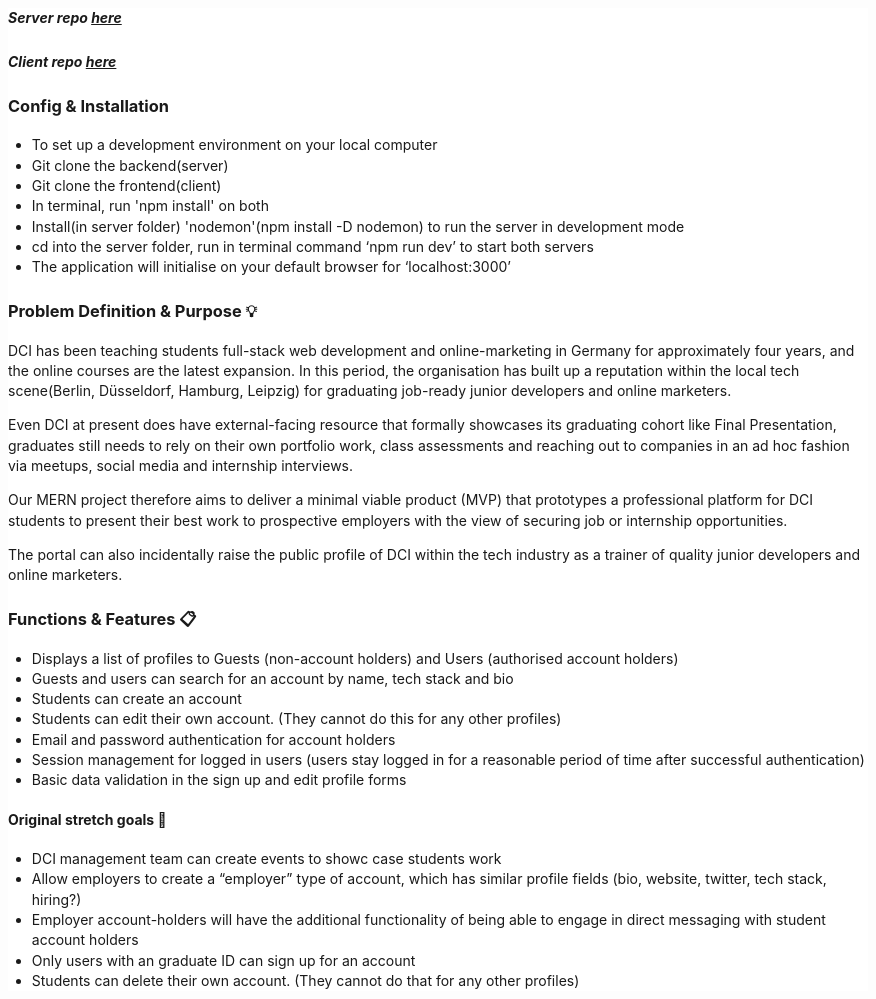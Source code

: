 ##### Server repo [here](https://github.com/job-search-engine/dci_graduates/tree/master/server)

##### Client repo [here](https://github.com/job-search-engine/dci_graduates/tree/master/client)

### Config & Installation

- To set up a development environment on your local computer
- Git clone the backend(server)
- Git clone the frontend(client)
- In terminal, run 'npm install' on both
- Install(in server folder) 'nodemon'(npm install -D nodemon) to run the server in development mode
- cd into the server folder, run in terminal command ‘npm run dev’ to start both servers
- The application will initialise on your default browser for ‘localhost:3000’

### Problem Definition & Purpose :bulb:

DCI has been teaching students full-stack web development and online-marketing in Germany for approximately four years, and the online courses are the latest expansion. In this period, the organisation has built up a reputation within the local tech scene(Berlin, Düsseldorf, Hamburg, Leipzig) for graduating job-ready junior developers and online marketers.

Even DCI at present does have external-facing resource that formally showcases its graduating cohort like Final Presentation, graduates still needs to rely on their own portfolio work, class assessments and reaching out to companies in an ad hoc fashion via meetups, social media and internship interviews.

Our MERN project therefore aims to deliver a minimal viable product (MVP) that prototypes a professional platform for DCI students to present their best work to prospective employers with the view of securing job or internship opportunities.

The portal can also incidentally raise the public profile of DCI within the tech industry as a trainer of quality junior developers and online marketers.

### Functions & Features :clipboard:

- Displays a list of profiles to Guests (non-account holders) and Users (authorised account holders)
- Guests and users can search for an account by name, tech stack and bio
- Students can create an account
- Students can edit their own account. (They cannot do this for any other profiles)
- Email and password authentication for account holders
- Session management for logged in users (users stay logged in for a reasonable period of time after successful authentication)
- Basic data validation in the sign up and edit profile forms

#### Original stretch goals :hatching_chick:

- DCI management team can create events to showc case students work
- Allow employers to create a “employer” type of account, which has similar profile fields (bio, website, twitter, tech stack, hiring?)
- Employer account-holders will have the additional functionality of being able to engage in direct messaging with student account holders
- Only users with an graduate ID can sign up for an account
- Students can delete their own account. (They cannot do that for any other profiles)
